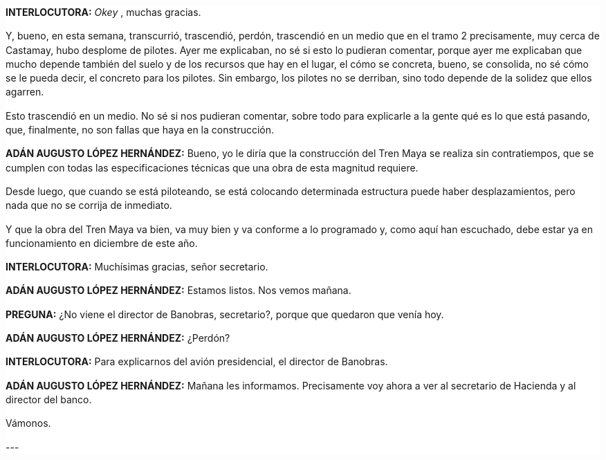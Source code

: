 **INTERLOCUTORA:** _Okey_ , muchas gracias.

Y, bueno, en esta semana, transcurrió, trascendió, perdón, trascendió en un
medio que en el tramo 2 precisamente, muy cerca de Castamay, hubo desplome de
pilotes. Ayer me explicaban, no sé si esto lo pudieran comentar, porque ayer
me explicaban que mucho depende también del suelo y de los recursos que hay en
el lugar, el cómo se concreta, bueno, se consolida, no sé cómo se le pueda
decir, el concreto para los pilotes. Sin embargo, los pilotes no se derriban,
sino todo depende de la solidez que ellos agarren.

Esto trascendió en un medio. No sé si nos pudieran comentar, sobre todo para
explicarle a la gente qué es lo que está pasando, que, finalmente, no son
fallas que haya en la construcción.

**ADÁN AUGUSTO LÓPEZ HERNÁNDEZ:** Bueno, yo le diría que la construcción del
Tren Maya se realiza sin contratiempos, que se cumplen con todas las
especificaciones técnicas que una obra de esta magnitud requiere.

Desde luego, que cuando se está piloteando, se está colocando determinada
estructura puede haber desplazamientos, pero nada que no se corrija de
inmediato.

Y que la obra del Tren Maya va bien, va muy bien y va conforme a lo programado
y, como aquí han escuchado, debe estar ya en funcionamiento en diciembre de
este año.

**INTERLOCUTORA:** Muchísimas gracias, señor secretario.

**ADÁN AUGUSTO LÓPEZ HERNÁNDEZ:** Estamos listos. Nos vemos mañana.

**PREGUNA:** ¿No viene el director de Banobras, secretario?, porque que
quedaron que venía hoy.

**ADÁN AUGUSTO LÓPEZ HERNÁNDEZ:** ¿Perdón?

**INTERLOCUTORA:** Para explicarnos del avión presidencial, el director de
Banobras.

**ADÁN AUGUSTO LÓPEZ HERNÁNDEZ:** Mañana les informamos. Precisamente voy
ahora a ver al secretario de Hacienda y al director del banco.

Vámonos.

\---

